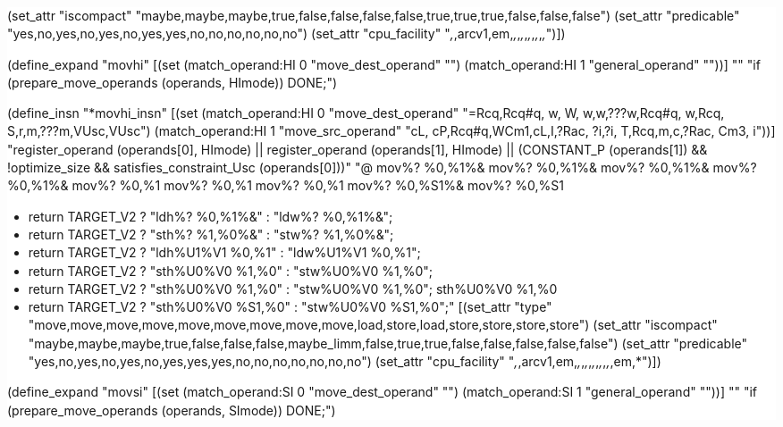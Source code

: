   (set_attr "iscompact" "maybe,maybe,maybe,true,false,false,false,false,true,true,true,false,false,false")
   (set_attr "predicable" "yes,no,yes,no,yes,no,yes,yes,no,no,no,no,no,no")
   (set_attr "cpu_facility" "*,*,arcv1,em,*,*,*,*,*,*,*,*,*,*")])

(define_expand "movhi"
  [(set (match_operand:HI 0 "move_dest_operand" "")
	(match_operand:HI 1 "general_operand" ""))]
  ""
  "if (prepare_move_operands (operands, HImode)) DONE;")

(define_insn "*movhi_insn"
  [(set (match_operand:HI 0 "move_dest_operand" "=Rcq,Rcq#q,    w,   W, w,w,???w,Rcq#q, w,Rcq,  S,r,m,???m,VUsc,VUsc")
	(match_operand:HI 1 "move_src_operand"    "cL,   cP,Rcq#q,WCm1,cL,I,?Rac,   ?i,?i,  T,Rcq,m,c,?Rac, Cm3,   i"))]
  "register_operand (operands[0], HImode)
   || register_operand (operands[1], HImode)
   || (CONSTANT_P (operands[1])
       && !optimize_size
       && satisfies_constraint_Usc (operands[0]))"
  "@
   mov%? %0,%1%&
   mov%? %0,%1%&
   mov%? %0,%1%&
   mov%? %0,%1%&
   mov%? %0,%1
   mov%? %0,%1
   mov%? %0,%1
   mov%? %0,%S1%&
   mov%? %0,%S1
   * return TARGET_V2 ? \"ldh%? %0,%1%&\" : \"ldw%? %0,%1%&\";
   * return TARGET_V2 ? \"sth%? %1,%0%&\" : \"stw%? %1,%0%&\";
   * return TARGET_V2 ? \"ldh%U1%V1 %0,%1\" : \"ldw%U1%V1 %0,%1\";
   * return TARGET_V2 ? \"sth%U0%V0 %1,%0\" : \"stw%U0%V0 %1,%0\";
   * return TARGET_V2 ? \"sth%U0%V0 %1,%0\" : \"stw%U0%V0 %1,%0\";
   sth%U0%V0 %1,%0
   * return TARGET_V2 ? \"sth%U0%V0 %S1,%0\" : \"stw%U0%V0 %S1,%0\";"
  [(set_attr "type" "move,move,move,move,move,move,move,move,move,load,store,load,store,store,store,store")
   (set_attr "iscompact" "maybe,maybe,maybe,true,false,false,false,maybe_limm,false,true,true,false,false,false,false,false")
   (set_attr "predicable" "yes,no,yes,no,yes,no,yes,yes,yes,no,no,no,no,no,no,no")
   (set_attr "cpu_facility" "*,*,arcv1,em,*,*,*,*,*,*,*,*,*,*,em,*")])

(define_expand "movsi"
  [(set (match_operand:SI 0 "move_dest_operand" "")
	(match_operand:SI 1 "general_operand" ""))]
  ""
  "if (prepare_move_operands (operands, SImode)) DONE;")
